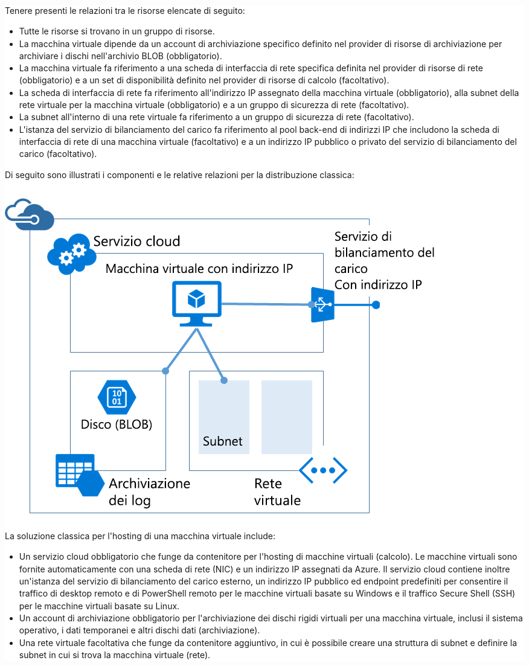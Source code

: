 Tenere presenti le relazioni tra le risorse elencate di seguito:

* Tutte le risorse si trovano in un gruppo di risorse.
* La macchina virtuale dipende da un account di archiviazione specifico definito nel provider di risorse di archiviazione per archiviare i dischi nell'archivio BLOB (obbligatorio).
* La macchina virtuale fa riferimento a una scheda di interfaccia di rete specifica definita nel provider di risorse di rete (obbligatorio) e a un set di disponibilità definito nel provider di risorse di calcolo (facoltativo).
* La scheda di interfaccia di rete fa riferimento all'indirizzo IP assegnato della macchina virtuale (obbligatorio), alla subnet della rete virtuale per la macchina virtuale (obbligatorio) e a un gruppo di sicurezza di rete (facoltativo).
* La subnet all'interno di una rete virtuale fa riferimento a un gruppo di sicurezza di rete (facoltativo).
* L'istanza del servizio di bilanciamento del carico fa riferimento al pool back-end di indirizzi IP che includono la scheda di interfaccia di rete di una macchina virtuale (facoltativo) e a un indirizzo IP pubblico o privato del servizio di bilanciamento del carico (facoltativo).

Di seguito sono illustrati i componenti e le relative relazioni per la distribuzione classica:

![architettura classica](./media/resource-manager-deployment-model/arm_arch1.png)

La soluzione classica per l'hosting di una macchina virtuale include:

* Un servizio cloud obbligatorio che funge da contenitore per l'hosting di macchine virtuali (calcolo). Le macchine virtuali sono fornite automaticamente con una scheda di rete (NIC) e un indirizzo IP assegnati da Azure. Il servizio cloud contiene inoltre un'istanza del servizio di bilanciamento del carico esterno, un indirizzo IP pubblico ed endpoint predefiniti per consentire il traffico di desktop remoto e di PowerShell remoto per le macchine virtuali basate su Windows e il traffico Secure Shell (SSH) per le macchine virtuali basate su Linux.
* Un account di archiviazione obbligatorio per l'archiviazione dei dischi rigidi virtuali per una macchina virtuale, inclusi il sistema operativo, i dati temporanei e altri dischi dati (archiviazione).
* Una rete virtuale facoltativa che funge da contenitore aggiuntivo, in cui è possibile creare una struttura di subnet e definire la subnet in cui si trova la macchina virtuale (rete).
